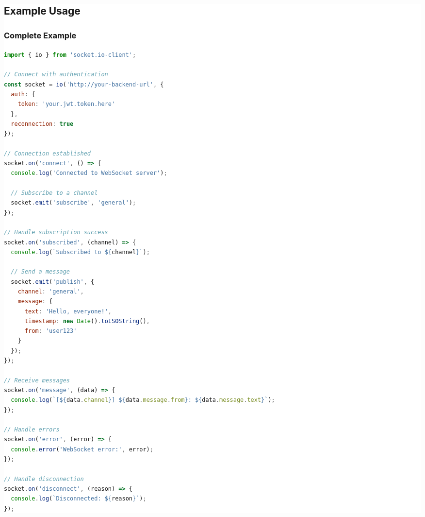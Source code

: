 ## Example Usage

### Complete Example

```javascript
import { io } from 'socket.io-client';

// Connect with authentication
const socket = io('http://your-backend-url', {
  auth: {
    token: 'your.jwt.token.here'
  },
  reconnection: true
});

// Connection established
socket.on('connect', () => {
  console.log('Connected to WebSocket server');
  
  // Subscribe to a channel
  socket.emit('subscribe', 'general');
});

// Handle subscription success
socket.on('subscribed', (channel) => {
  console.log(`Subscribed to ${channel}`);
  
  // Send a message
  socket.emit('publish', {
    channel: 'general',
    message: {
      text: 'Hello, everyone!',
      timestamp: new Date().toISOString(),
      from: 'user123'
    }
  });
});

// Receive messages
socket.on('message', (data) => {
  console.log(`[${data.channel}] ${data.message.from}: ${data.message.text}`);
});

// Handle errors
socket.on('error', (error) => {
  console.error('WebSocket error:', error);
});

// Handle disconnection
socket.on('disconnect', (reason) => {
  console.log(`Disconnected: ${reason}`);
});
```
